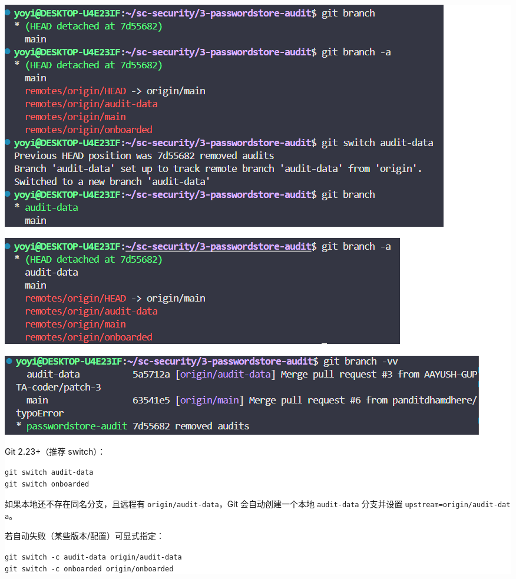 ![image-20250913152951755](Git-Note.assets/image-20250913152951755.png)

![image-20250913153008686](Git-Note.assets/image-20250913153008686.png)

![image-20250913153429097](Git-Note.assets/image-20250913153429097.png)

Git 2.23+（推荐 switch）：  
```
git switch audit-data
git switch onboarded
```
如果本地还不存在同名分支，且远程有 `origin/audit-data`，Git 会自动创建一个本地 `audit-data` 分支并设置 `upstream=origin/audit-data`。

若自动失败（某些版本/配置）可显式指定：  
```
git switch -c audit-data origin/audit-data
git switch -c onboarded origin/onboarded
```
